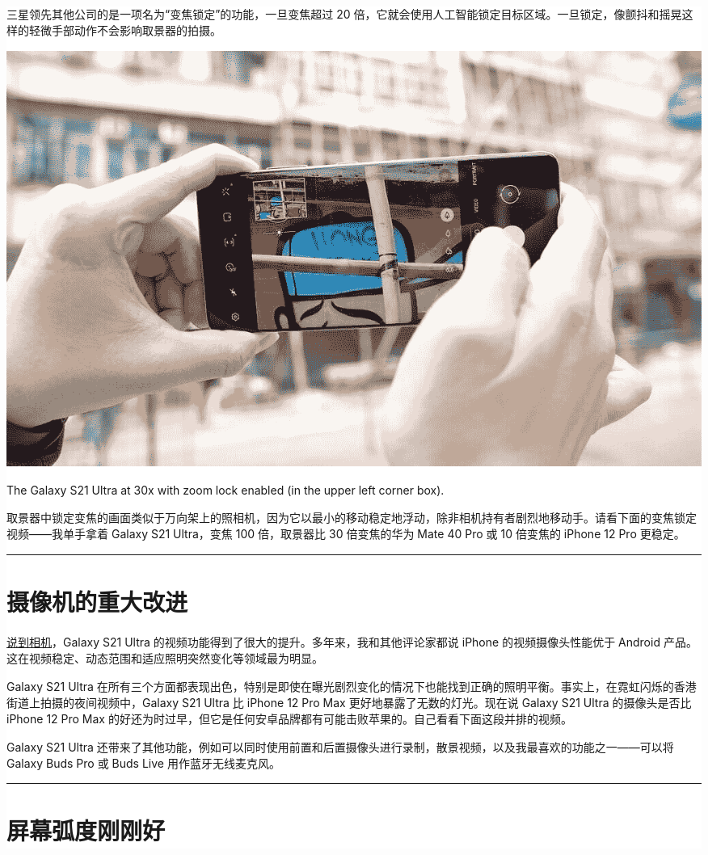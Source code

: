 三星领先其他公司的是一项名为“变焦锁定”的功能，一旦变焦超过 20 倍，它就会使用人工智能锁定目标区域。一旦锁定，像颤抖和摇晃这样的轻微手部动作不会影响取景器的拍摄。

 <picture>![Zoom lock on the S21 Ultra](img/c97847f0b239acc7e7ab902cf4c79d15.png)</picture> 

The Galaxy S21 Ultra at 30x with zoom lock enabled (in the upper left corner box).

取景器中锁定变焦的画面类似于万向架上的照相机，因为它以最小的移动稳定地浮动，除非相机持有者剧烈地移动手。请看下面的变焦锁定视频——我单手拿着 Galaxy S21 Ultra，变焦 100 倍，取景器比 30 倍变焦的华为 Mate 40 Pro 或 10 倍变焦的 iPhone 12 Pro 更稳定。

* * *

# 摄像机的重大改进

[说到相机](https://www.xda-developers.com/galaxy-s21-cameras/)，Galaxy S21 Ultra 的视频功能得到了很大的提升。多年来，我和其他评论家都说 iPhone 的视频摄像头性能优于 Android 产品。这在视频稳定、动态范围和适应照明突然变化等领域最为明显。

Galaxy S21 Ultra 在所有三个方面都表现出色，特别是即使在曝光剧烈变化的情况下也能找到正确的照明平衡。事实上，在霓虹闪烁的香港街道上拍摄的夜间视频中，Galaxy S21 Ultra 比 iPhone 12 Pro Max 更好地暴露了无数的灯光。现在说 Galaxy S21 Ultra 的摄像头是否比 iPhone 12 Pro Max 的好还为时过早，但它是任何安卓品牌都有可能击败苹果的。自己看看下面这段并排的视频。

Galaxy S21 Ultra 还带来了其他功能，例如可以同时使用前置和后置摄像头进行录制，散景视频，以及我最喜欢的功能之一——可以将 Galaxy Buds Pro 或 Buds Live 用作蓝牙无线麦克风。

* * *

# 屏幕弧度刚刚好

